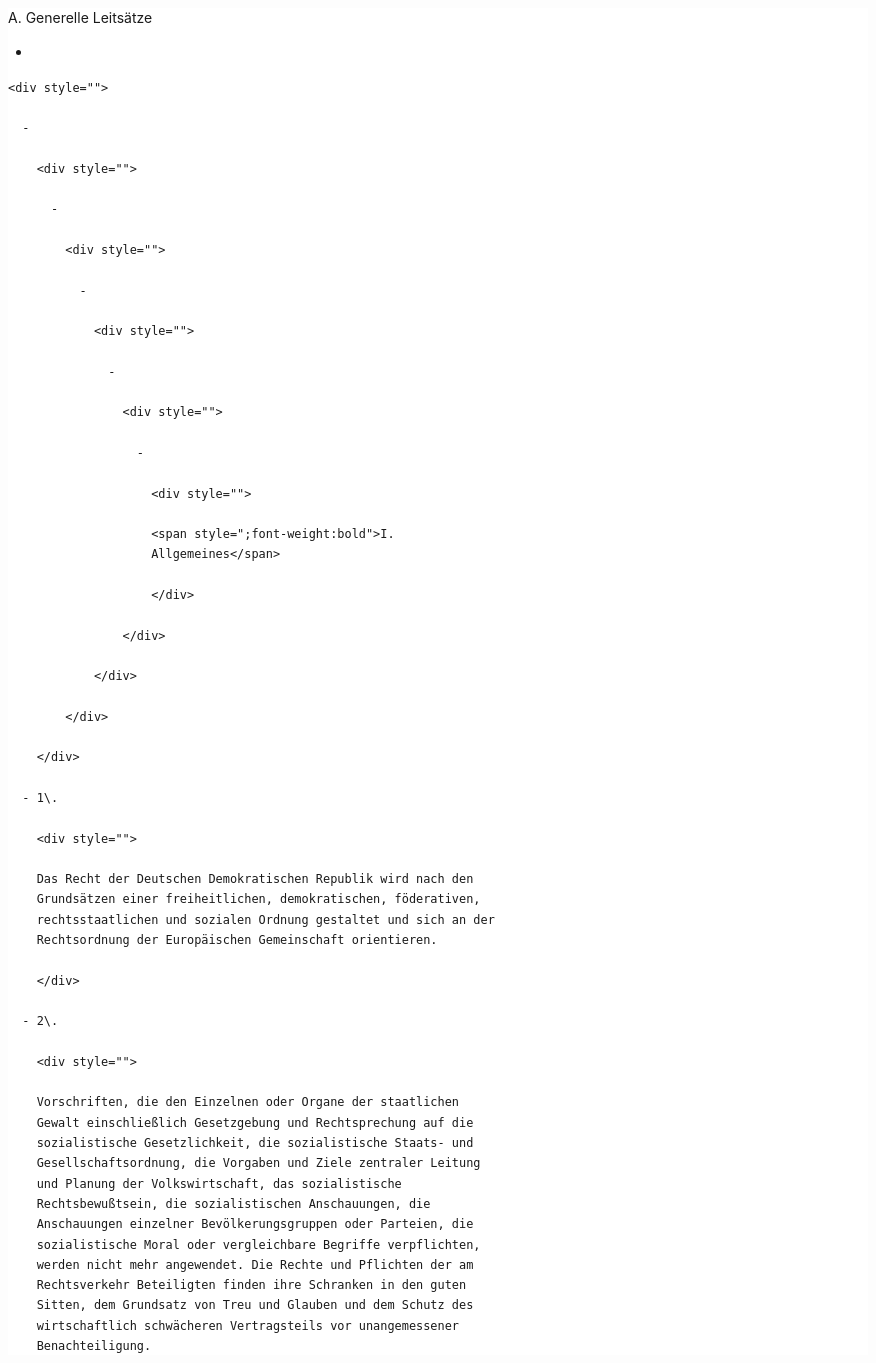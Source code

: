 A. Generelle Leitsätze

  - 
    
    <div style="">
    
      - 
        
        <div style="">
        
          - 
            
            <div style="">
            
              - 
                
                <div style="">
                
                  - 
                    
                    <div style="">
                    
                      - 
                        
                        <div style="">
                        
                        <span style=";font-weight:bold">I.
                        Allgemeines</span>
                        
                        </div>
                    
                    </div>
                
                </div>
            
            </div>
        
        </div>
    
      - 1\.
        
        <div style="">
        
        Das Recht der Deutschen Demokratischen Republik wird nach den
        Grundsätzen einer freiheitlichen, demokratischen, föderativen,
        rechtsstaatlichen und sozialen Ordnung gestaltet und sich an der
        Rechtsordnung der Europäischen Gemeinschaft orientieren.
        
        </div>
    
      - 2\.
        
        <div style="">
        
        Vorschriften, die den Einzelnen oder Organe der staatlichen
        Gewalt einschließlich Gesetzgebung und Rechtsprechung auf die
        sozialistische Gesetzlichkeit, die sozialistische Staats- und
        Gesellschaftsordnung, die Vorgaben und Ziele zentraler Leitung
        und Planung der Volkswirtschaft, das sozialistische
        Rechtsbewußtsein, die sozialistischen Anschauungen, die
        Anschauungen einzelner Bevölkerungsgruppen oder Parteien, die
        sozialistische Moral oder vergleichbare Begriffe verpflichten,
        werden nicht mehr angewendet. Die Rechte und Pflichten der am
        Rechtsverkehr Beteiligten finden ihre Schranken in den guten
        Sitten, dem Grundsatz von Treu und Glauben und dem Schutz des
        wirtschaftlich schwächeren Vertragsteils vor unangemessener
        Benachteiligung.
        